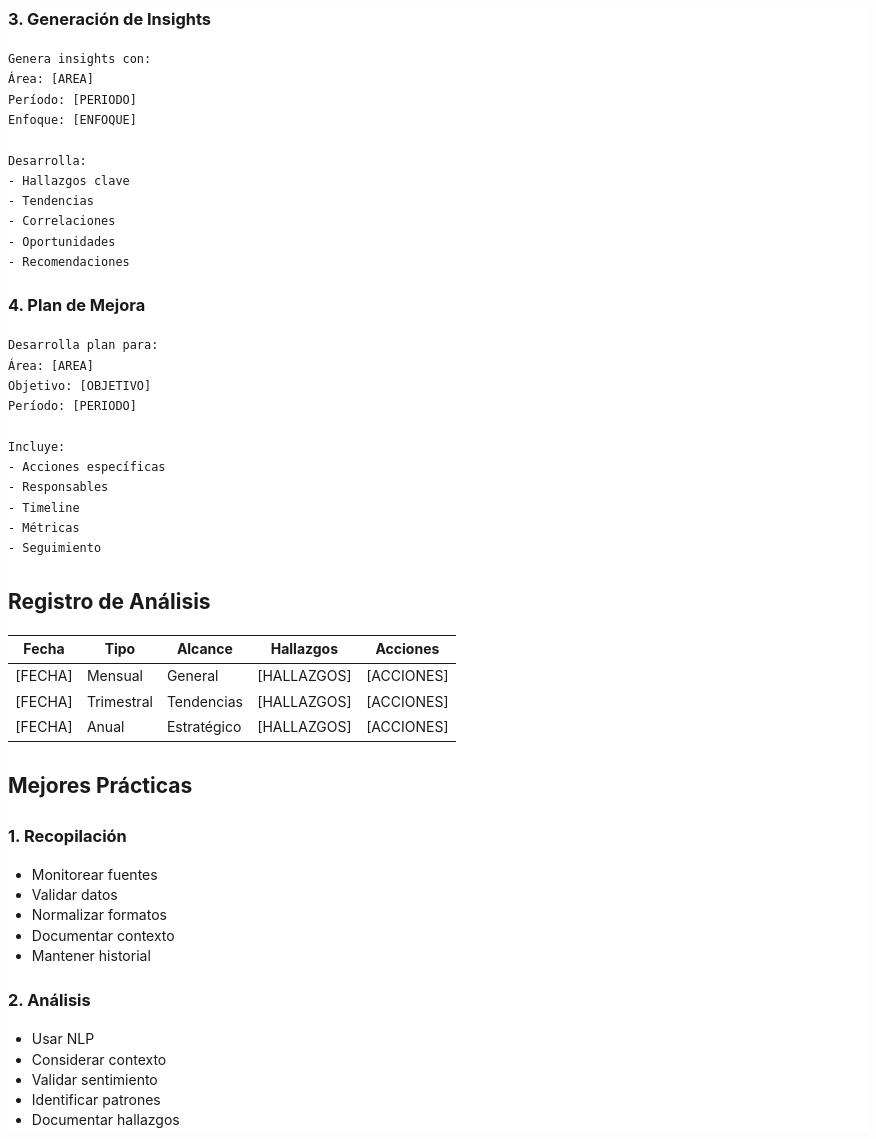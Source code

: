 ### 3. Generación de Insights
```
Genera insights con:
Área: [AREA]
Período: [PERIODO]
Enfoque: [ENFOQUE]

Desarrolla:
- Hallazgos clave
- Tendencias
- Correlaciones
- Oportunidades
- Recomendaciones
```

### 4. Plan de Mejora
```
Desarrolla plan para:
Área: [AREA]
Objetivo: [OBJETIVO]
Período: [PERIODO]

Incluye:
- Acciones específicas
- Responsables
- Timeline
- Métricas
- Seguimiento
```

## Registro de Análisis
| Fecha | Tipo | Alcance | Hallazgos | Acciones |
|-------|------|---------|-----------|----------|
| [FECHA] | Mensual | General | [HALLAZGOS] | [ACCIONES] |
| [FECHA] | Trimestral | Tendencias | [HALLAZGOS] | [ACCIONES] |
| [FECHA] | Anual | Estratégico | [HALLAZGOS] | [ACCIONES] |

## Mejores Prácticas

### 1. Recopilación
- Monitorear fuentes
- Validar datos
- Normalizar formatos
- Documentar contexto
- Mantener historial

### 2. Análisis
- Usar NLP
- Considerar contexto
- Validar sentimiento
- Identificar patrones
- Documentar hallazgos

